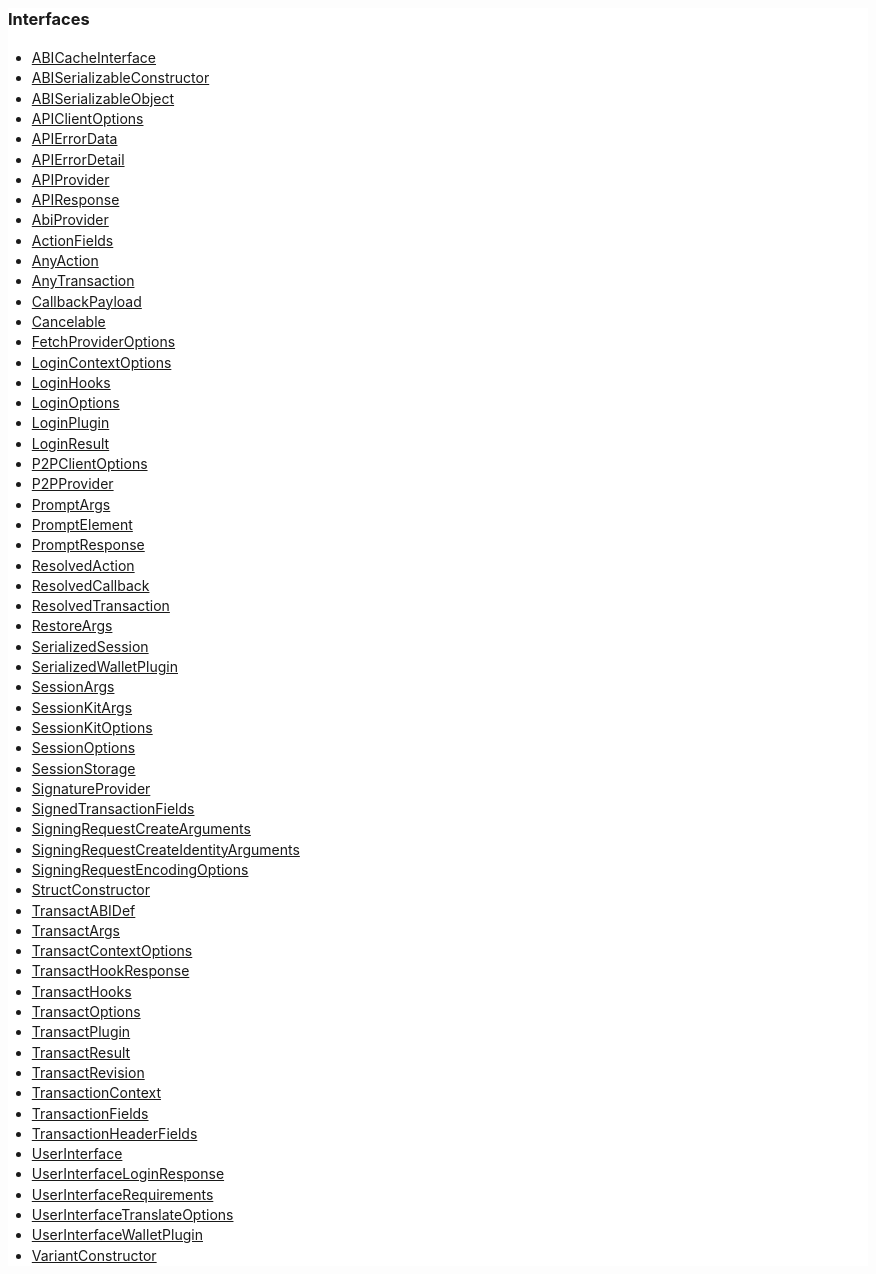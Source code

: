 ### Interfaces

- [ABICacheInterface](/docs/testinterfaces/ABICacheInterface.md)
- [ABISerializableConstructor](/docs/testinterfaces/ABISerializableConstructor.md)
- [ABISerializableObject](/docs/testinterfaces/ABISerializableObject.md)
- [APIClientOptions](/docs/testinterfaces/APIClientOptions.md)
- [APIErrorData](/docs/testinterfaces/APIErrorData.md)
- [APIErrorDetail](/docs/testinterfaces/APIErrorDetail.md)
- [APIProvider](/docs/testinterfaces/APIProvider.md)
- [APIResponse](/docs/testinterfaces/APIResponse.md)
- [AbiProvider](/docs/testinterfaces/AbiProvider.md)
- [ActionFields](/docs/testinterfaces/ActionFields.md)
- [AnyAction](/docs/testinterfaces/AnyAction.md)
- [AnyTransaction](/docs/testinterfaces/AnyTransaction.md)
- [CallbackPayload](/docs/testinterfaces/CallbackPayload.md)
- [Cancelable](/docs/testinterfaces/Cancelable.md)
- [FetchProviderOptions](/docs/testinterfaces/FetchProviderOptions.md)
- [LoginContextOptions](/docs/testinterfaces/LoginContextOptions.md)
- [LoginHooks](/docs/testinterfaces/LoginHooks.md)
- [LoginOptions](/docs/testinterfaces/LoginOptions.md)
- [LoginPlugin](/docs/testinterfaces/LoginPlugin.md)
- [LoginResult](/docs/testinterfaces/LoginResult.md)
- [P2PClientOptions](/docs/testinterfaces/P2PClientOptions.md)
- [P2PProvider](/docs/testinterfaces/P2PProvider.md)
- [PromptArgs](/docs/testinterfaces/PromptArgs.md)
- [PromptElement](/docs/testinterfaces/PromptElement.md)
- [PromptResponse](/docs/testinterfaces/PromptResponse.md)
- [ResolvedAction](/docs/testinterfaces/ResolvedAction.md)
- [ResolvedCallback](/docs/testinterfaces/ResolvedCallback.md)
- [ResolvedTransaction](/docs/testinterfaces/ResolvedTransaction.md)
- [RestoreArgs](/docs/testinterfaces/RestoreArgs.md)
- [SerializedSession](/docs/testinterfaces/SerializedSession.md)
- [SerializedWalletPlugin](/docs/testinterfaces/SerializedWalletPlugin.md)
- [SessionArgs](/docs/testinterfaces/SessionArgs.md)
- [SessionKitArgs](/docs/testinterfaces/SessionKitArgs.md)
- [SessionKitOptions](/docs/testinterfaces/SessionKitOptions.md)
- [SessionOptions](/docs/testinterfaces/SessionOptions.md)
- [SessionStorage](/docs/testinterfaces/SessionStorage.md)
- [SignatureProvider](/docs/testinterfaces/SignatureProvider.md)
- [SignedTransactionFields](/docs/testinterfaces/SignedTransactionFields.md)
- [SigningRequestCreateArguments](/docs/testinterfaces/SigningRequestCreateArguments.md)
- [SigningRequestCreateIdentityArguments](/docs/testinterfaces/SigningRequestCreateIdentityArguments.md)
- [SigningRequestEncodingOptions](/docs/testinterfaces/SigningRequestEncodingOptions.md)
- [StructConstructor](/docs/testinterfaces/StructConstructor.md)
- [TransactABIDef](/docs/testinterfaces/TransactABIDef.md)
- [TransactArgs](/docs/testinterfaces/TransactArgs.md)
- [TransactContextOptions](/docs/testinterfaces/TransactContextOptions.md)
- [TransactHookResponse](/docs/testinterfaces/TransactHookResponse.md)
- [TransactHooks](/docs/testinterfaces/TransactHooks.md)
- [TransactOptions](/docs/testinterfaces/TransactOptions.md)
- [TransactPlugin](/docs/testinterfaces/TransactPlugin.md)
- [TransactResult](/docs/testinterfaces/TransactResult.md)
- [TransactRevision](/docs/testinterfaces/TransactRevision.md)
- [TransactionContext](/docs/testinterfaces/TransactionContext.md)
- [TransactionFields](/docs/testinterfaces/TransactionFields.md)
- [TransactionHeaderFields](/docs/testinterfaces/TransactionHeaderFields.md)
- [UserInterface](/docs/testinterfaces/UserInterface.md)
- [UserInterfaceLoginResponse](/docs/testinterfaces/UserInterfaceLoginResponse.md)
- [UserInterfaceRequirements](/docs/testinterfaces/UserInterfaceRequirements.md)
- [UserInterfaceTranslateOptions](/docs/testinterfaces/UserInterfaceTranslateOptions.md)
- [UserInterfaceWalletPlugin](/docs/testinterfaces/UserInterfaceWalletPlugin.md)
- [VariantConstructor](/docs/testinterfaces/VariantConstructor.md)